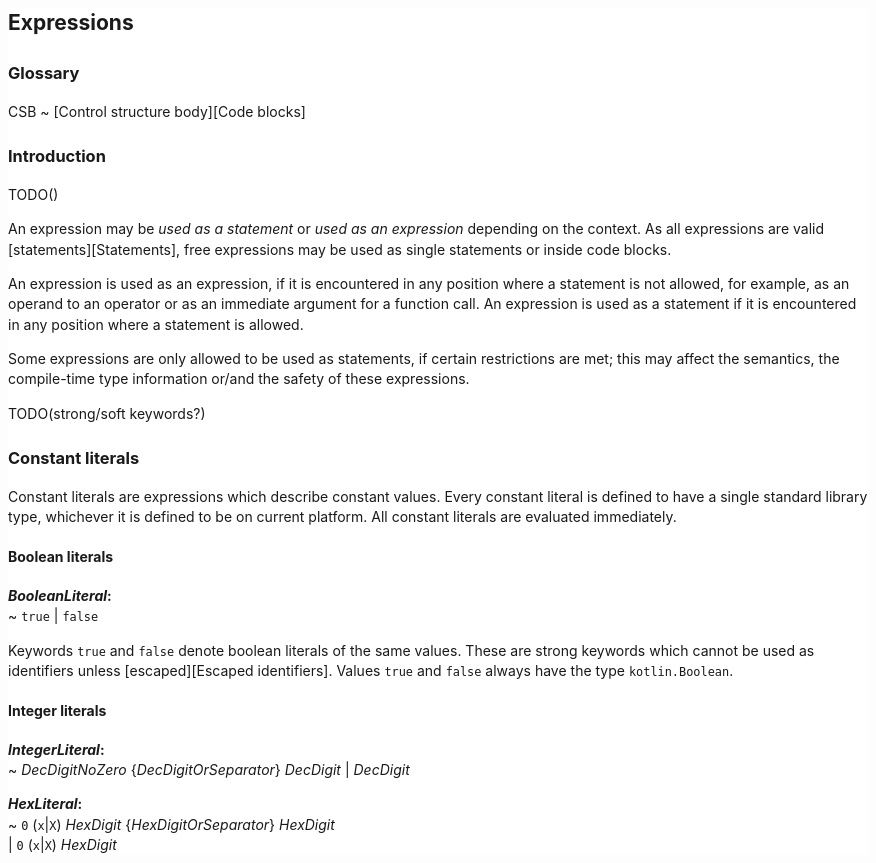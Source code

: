 ## Expressions

### Glossary

CSB
~ [Control structure body][Code blocks]

### Introduction

TODO()

An expression may be *used as a statement* or *used as an expression* depending on the context.
As all expressions are valid [statements][Statements], free expressions may be used as single statements or inside code blocks.

An expression is used as an expression, if it is encountered in any position where a statement is not allowed, for example, as an operand to an operator or as an immediate argument for a function call.
An expression is used as a statement if it is encountered in any position where a statement is allowed.

Some expressions are only allowed to be used as statements, if certain restrictions are met; this may affect the semantics, the compile-time type information or/and the safety of these expressions.

TODO(strong/soft keywords?)

### Constant literals

Constant literals are expressions which describe constant values.
Every constant literal is defined to have a single standard library type, whichever it is defined to be on current platform.
All constant literals are evaluated immediately.

#### Boolean literals

**_BooleanLiteral_:**  
  ~  `true` | `false`

Keywords `true` and `false` denote boolean literals of the same values.
These are strong keywords which cannot be used as identifiers unless [escaped][Escaped identifiers].
Values `true` and `false` always have the type `kotlin.Boolean`.

#### Integer literals

**_IntegerLiteral_:**  
  ~  _DecDigitNoZero_ {_DecDigitOrSeparator_} _DecDigit_
      | _DecDigit_

**_HexLiteral_:**  
  ~  `0` (`x`|`X`) _HexDigit_ {_HexDigitOrSeparator_} _HexDigit_   
      | `0` (`x`|`X`) _HexDigit_
